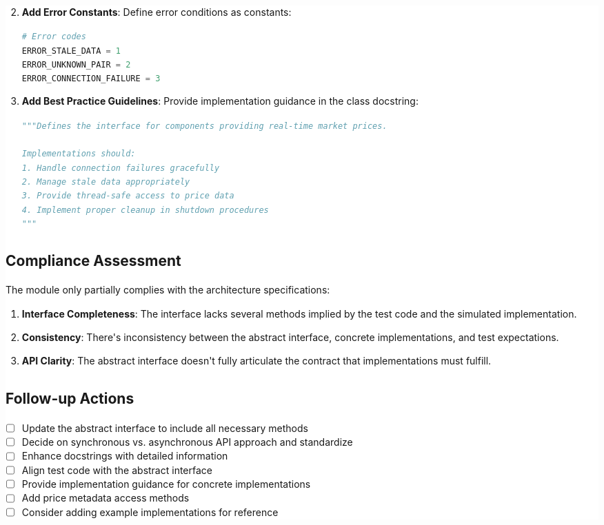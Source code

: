 2. **Add Error Constants**: Define error conditions as constants:
   ```python
   # Error codes
   ERROR_STALE_DATA = 1
   ERROR_UNKNOWN_PAIR = 2
   ERROR_CONNECTION_FAILURE = 3
   ```

3. **Add Best Practice Guidelines**: Provide implementation guidance in the class docstring:
   ```python
   """Defines the interface for components providing real-time market prices.

   Implementations should:
   1. Handle connection failures gracefully
   2. Manage stale data appropriately
   3. Provide thread-safe access to price data
   4. Implement proper cleanup in shutdown procedures
   """
   ```

## Compliance Assessment

The module only partially complies with the architecture specifications:

1. **Interface Completeness**: The interface lacks several methods implied by the test code and the simulated implementation.

2. **Consistency**: There's inconsistency between the abstract interface, concrete implementations, and test expectations.

3. **API Clarity**: The abstract interface doesn't fully articulate the contract that implementations must fulfill.

## Follow-up Actions

- [ ] Update the abstract interface to include all necessary methods
- [ ] Decide on synchronous vs. asynchronous API approach and standardize
- [ ] Enhance docstrings with detailed information
- [ ] Align test code with the abstract interface
- [ ] Provide implementation guidance for concrete implementations
- [ ] Add price metadata access methods
- [ ] Consider adding example implementations for reference
